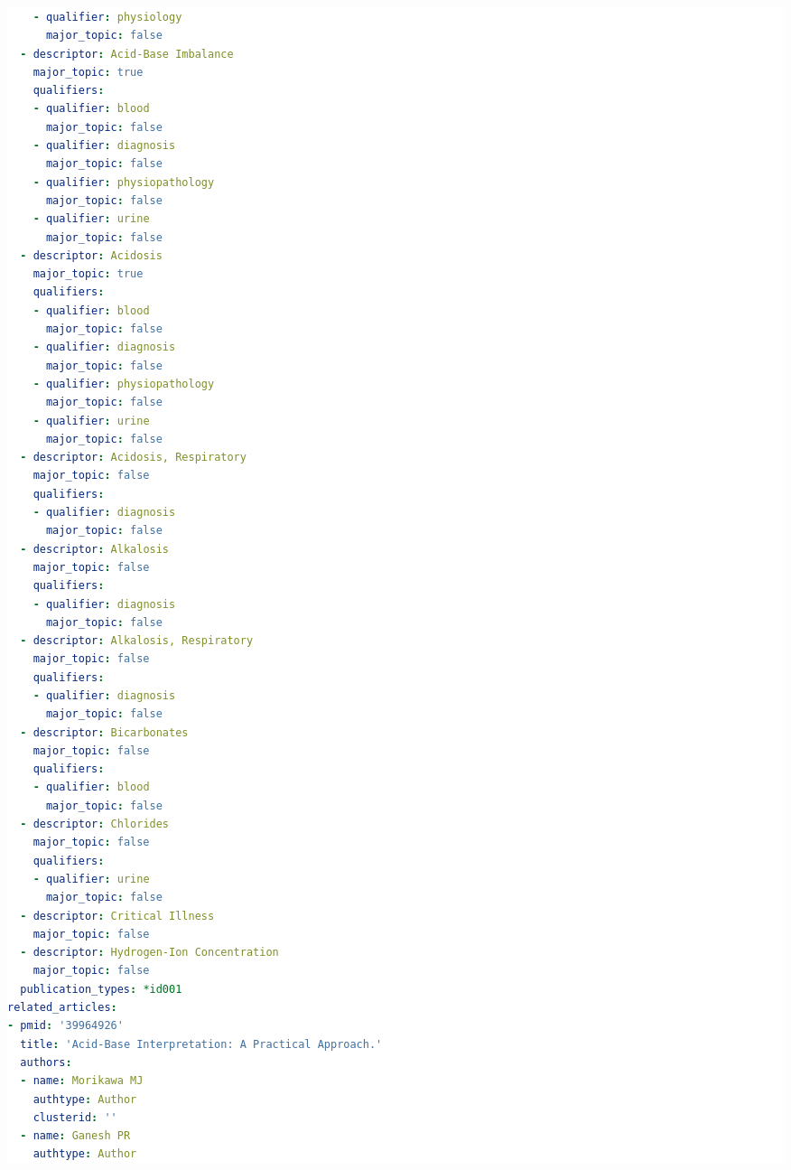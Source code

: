 ```yaml
    - qualifier: physiology
      major_topic: false
  - descriptor: Acid-Base Imbalance
    major_topic: true
    qualifiers:
    - qualifier: blood
      major_topic: false
    - qualifier: diagnosis
      major_topic: false
    - qualifier: physiopathology
      major_topic: false
    - qualifier: urine
      major_topic: false
  - descriptor: Acidosis
    major_topic: true
    qualifiers:
    - qualifier: blood
      major_topic: false
    - qualifier: diagnosis
      major_topic: false
    - qualifier: physiopathology
      major_topic: false
    - qualifier: urine
      major_topic: false
  - descriptor: Acidosis, Respiratory
    major_topic: false
    qualifiers:
    - qualifier: diagnosis
      major_topic: false
  - descriptor: Alkalosis
    major_topic: false
    qualifiers:
    - qualifier: diagnosis
      major_topic: false
  - descriptor: Alkalosis, Respiratory
    major_topic: false
    qualifiers:
    - qualifier: diagnosis
      major_topic: false
  - descriptor: Bicarbonates
    major_topic: false
    qualifiers:
    - qualifier: blood
      major_topic: false
  - descriptor: Chlorides
    major_topic: false
    qualifiers:
    - qualifier: urine
      major_topic: false
  - descriptor: Critical Illness
    major_topic: false
  - descriptor: Hydrogen-Ion Concentration
    major_topic: false
  publication_types: *id001
related_articles:
- pmid: '39964926'
  title: 'Acid-Base Interpretation: A Practical Approach.'
  authors:
  - name: Morikawa MJ
    authtype: Author
    clusterid: ''
  - name: Ganesh PR
    authtype: Author
```